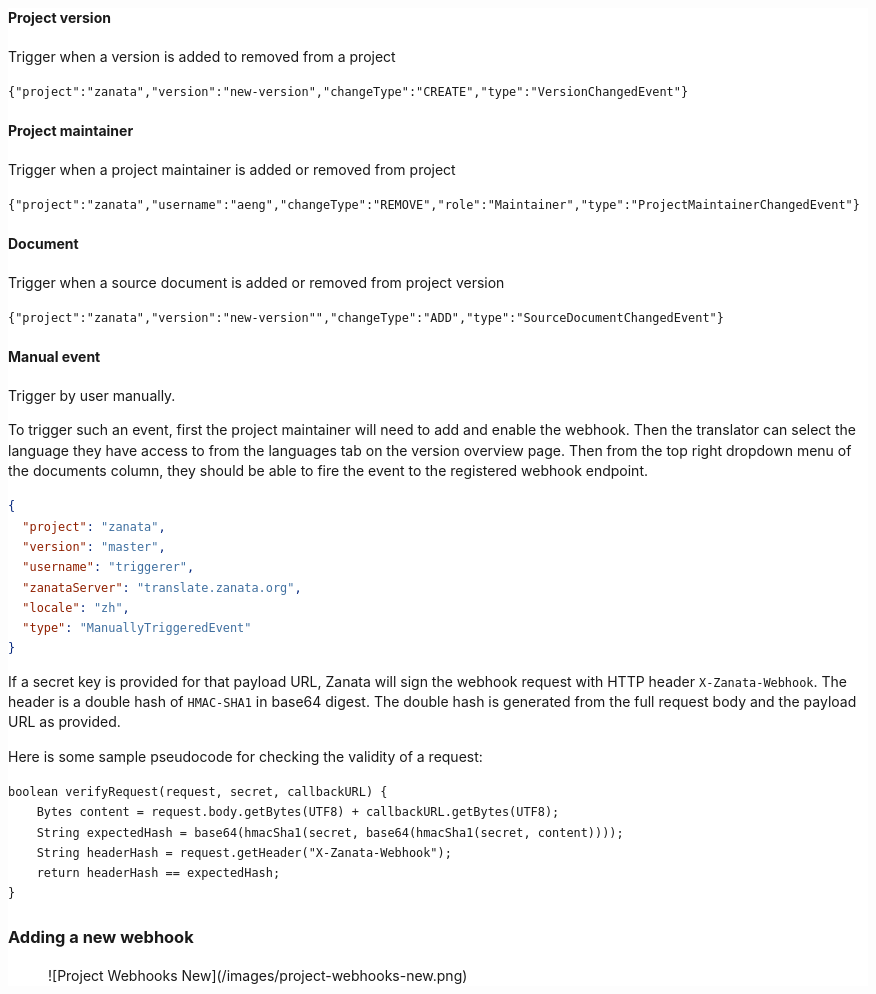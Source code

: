 #### Project version
Trigger when a version is added to removed from a project
```
{"project":"zanata","version":"new-version","changeType":"CREATE","type":"VersionChangedEvent"}
```
  
#### Project maintainer
Trigger when a project maintainer is added or removed from project
```
{"project":"zanata","username":"aeng","changeType":"REMOVE","role":"Maintainer","type":"ProjectMaintainerChangedEvent"}
```
  
#### Document
Trigger when a source document is added or removed from project version
```
{"project":"zanata","version":"new-version"","changeType":"ADD","type":"SourceDocumentChangedEvent"}
```

#### Manual event
Trigger by user manually.

To trigger such an event, first the project maintainer will need to add and enable the webhook.
Then the translator can select the language they have access to from the languages tab on the version overview page. Then from the top right dropdown menu of the documents column, they should be able to fire the event to the registered webhook endpoint.
```json
{
  "project": "zanata",
  "version": "master",
  "username": "triggerer",
  "zanataServer": "translate.zanata.org",
  "locale": "zh",
  "type": "ManuallyTriggeredEvent"
}
```

If a secret key is provided for that payload URL, Zanata will sign the webhook request with HTTP header `X-Zanata-Webhook`. 
The header is a double hash of `HMAC-SHA1` in base64 digest. The double hash is generated from the full request body and the payload URL as provided.

Here is some sample pseudocode for checking the validity of a request:
```
boolean verifyRequest(request, secret, callbackURL) {
    Bytes content = request.body.getBytes(UTF8) + callbackURL.getBytes(UTF8);
    String expectedHash = base64(hmacSha1(secret, base64(hmacSha1(secret, content))));
    String headerHash = request.getHeader("X-Zanata-Webhook");
    return headerHash == expectedHash;
}
```

### Adding a new webhook
<figure>
![Project Webhooks New](/images/project-webhooks-new.png)
</figure>
